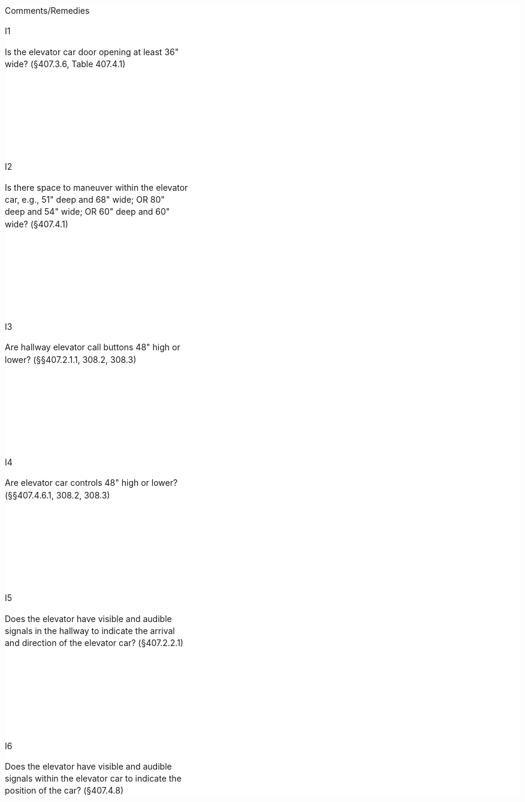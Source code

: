 Comments/Remedies

I1

Is the elevator car door opening at least 36"  
wide? (§407.3.6, Table 407.4.1)

 

 

 

 

I2

Is there space to maneuver within the elevator  
car, e.g., 51" deep and 68" wide; OR 80"  
deep and 54" wide; OR 60" deep and 60"  
wide? (§407.4.1)

 

 

 

 

I3

Are hallway elevator call buttons 48" high or  
lower? (§§407.2.1.1, 308.2, 308.3)

 

 

 

 

I4

Are elevator car controls 48" high or lower?  
(§§407.4.6.1, 308.2, 308.3)

 

 

 

 

I5

Does the elevator have visible and audible  
signals in the hallway to indicate the arrival  
and direction of the elevator car? (§407.2.2.1)

 

 

 

 

I6

Does the elevator have visible and audible  
signals within the elevator car to indicate the  
position of the car? (§407.4.8)
